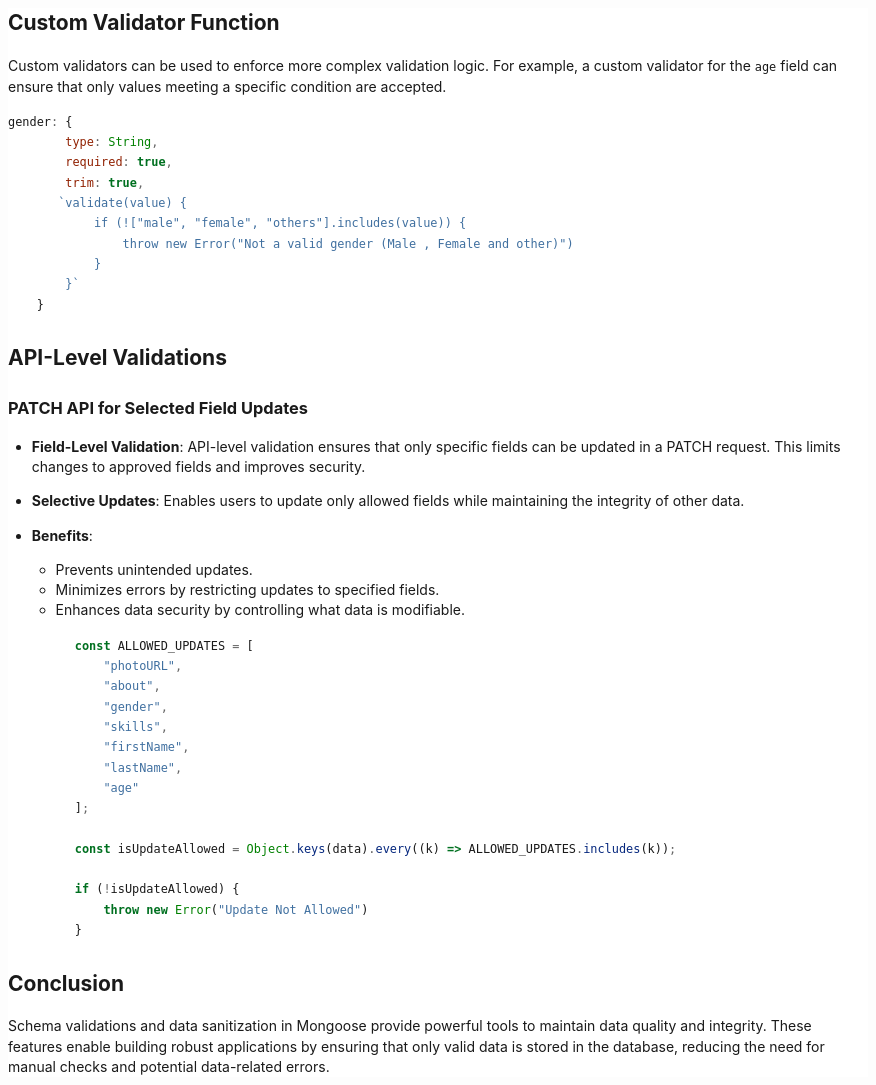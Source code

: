 ## Custom Validator Function
Custom validators can be used to enforce more complex validation logic. For example, a custom validator for the `age` field can ensure that only values meeting a specific condition are accepted.
```javascript
gender: {
        type: String,
        required: true,
        trim: true,
       `validate(value) {
            if (!["male", "female", "others"].includes(value)) {
                throw new Error("Not a valid gender (Male , Female and other)")
            }
        }`
    }
```

## API-Level Validations

### PATCH API for Selected Field Updates
- **Field-Level Validation**: API-level validation ensures that only specific fields can be updated in a PATCH request. This limits changes to approved fields and improves security.
- **Selective Updates**: Enables users to update only allowed fields while maintaining the integrity of other data.

- **Benefits**:
  - Prevents unintended updates.
  - Minimizes errors by restricting updates to specified fields.
  - Enhances data security by controlling what data is modifiable.

  ```javascript
        const ALLOWED_UPDATES = [
            "photoURL",
            "about",
            "gender",
            "skills",
            "firstName",
            "lastName",
            "age"
        ];

        const isUpdateAllowed = Object.keys(data).every((k) => ALLOWED_UPDATES.includes(k));

        if (!isUpdateAllowed) {
            throw new Error("Update Not Allowed")
        }
  ```
## Conclusion
Schema validations and data sanitization in Mongoose provide powerful tools to maintain data quality and integrity. These features enable building robust applications by ensuring that only valid data is stored in the database, reducing the need for manual checks and potential data-related errors.
